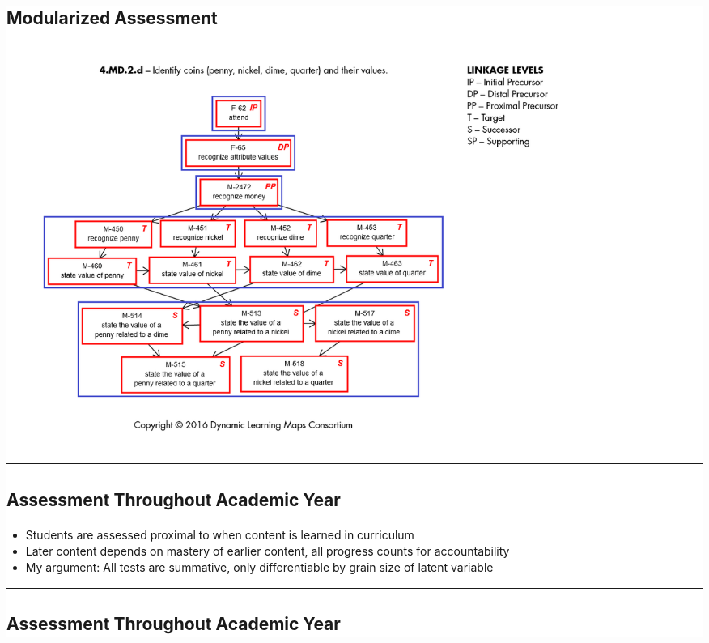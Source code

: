 ## Modularized Assessment

<img class="center" src="dlm.png" width=85%>

---

## Assessment Throughout Academic Year

- Students are assessed proximal to when content is learned in curriculum
- Later content depends on mastery of earlier content, all progress counts for accountability
- My argument: All tests are summative, only differentiable by grain size of latent variable

---

## Assessment Throughout Academic Year
